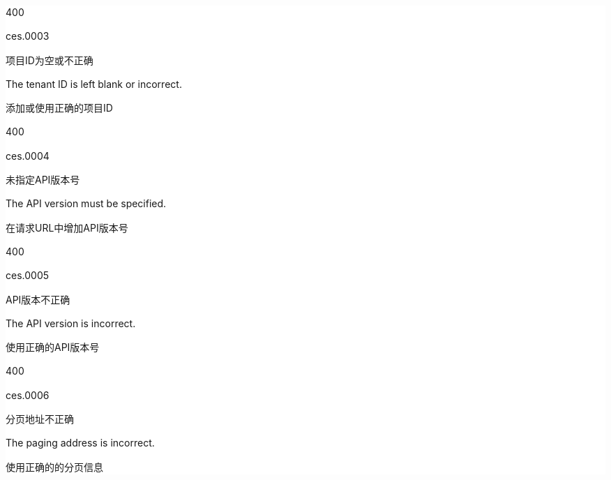 </tr>
<tr id="row1056340914255"><td class="cellrowborder" valign="top" headers="mcps1.1.7.1.1 "><p id="p560104016472"><a name="p560104016472"></a><a name="p560104016472"></a>400</p>
</td>
<td class="cellrowborder" valign="top" headers="mcps1.1.7.1.2 "><p id="p5018127414255"><a name="p5018127414255"></a><a name="p5018127414255"></a>ces.0003</p>
</td>
<td class="cellrowborder" valign="top" headers="mcps1.1.7.1.3 "><p id="p3815136914255"><a name="p3815136914255"></a><a name="p3815136914255"></a>项目ID为空或不正确</p>
</td>
<td class="cellrowborder" valign="top" headers="mcps1.1.7.1.4 "><p id="p109393734816"><a name="p109393734816"></a><a name="p109393734816"></a>The tenant ID is left blank or incorrect.</p>
</td>
<td class="cellrowborder" valign="top" headers="mcps1.1.7.1.5 "><p id="p6960627204818"><a name="p6960627204818"></a><a name="p6960627204818"></a>添加或使用正确的项目ID</p>
</td>
</tr>
<tr id="row32855085143145"><td class="cellrowborder" valign="top" headers="mcps1.1.7.1.1 "><p id="p360640174712"><a name="p360640174712"></a><a name="p360640174712"></a>400</p>
</td>
<td class="cellrowborder" valign="top" headers="mcps1.1.7.1.2 "><p id="p8547270143145"><a name="p8547270143145"></a><a name="p8547270143145"></a>ces.0004</p>
</td>
<td class="cellrowborder" valign="top" headers="mcps1.1.7.1.3 "><p id="p1745194611813"><a name="p1745194611813"></a><a name="p1745194611813"></a>未指定API版本号</p>
</td>
<td class="cellrowborder" valign="top" headers="mcps1.1.7.1.4 "><p id="p199391079485"><a name="p199391079485"></a><a name="p199391079485"></a>The API version must be specified.</p>
</td>
<td class="cellrowborder" valign="top" headers="mcps1.1.7.1.5 "><p id="p1896092714813"><a name="p1896092714813"></a><a name="p1896092714813"></a>在请求URL中增加API版本号</p>
</td>
</tr>
<tr id="row12253599143223"><td class="cellrowborder" valign="top" headers="mcps1.1.7.1.1 "><p id="p860144024711"><a name="p860144024711"></a><a name="p860144024711"></a>400</p>
</td>
<td class="cellrowborder" valign="top" headers="mcps1.1.7.1.2 "><p id="p66557662143223"><a name="p66557662143223"></a><a name="p66557662143223"></a>ces.0005</p>
</td>
<td class="cellrowborder" valign="top" headers="mcps1.1.7.1.3 "><p id="p22461505143223"><a name="p22461505143223"></a><a name="p22461505143223"></a>API版本不正确</p>
</td>
<td class="cellrowborder" valign="top" headers="mcps1.1.7.1.4 "><p id="p893917134811"><a name="p893917134811"></a><a name="p893917134811"></a>The API version is incorrect.</p>
</td>
<td class="cellrowborder" valign="top" headers="mcps1.1.7.1.5 "><p id="p1960627124812"><a name="p1960627124812"></a><a name="p1960627124812"></a>使用正确的API版本号</p>
</td>
</tr>
<tr id="row65348213143230"><td class="cellrowborder" valign="top" headers="mcps1.1.7.1.1 "><p id="p206084013471"><a name="p206084013471"></a><a name="p206084013471"></a>400</p>
</td>
<td class="cellrowborder" valign="top" headers="mcps1.1.7.1.2 "><p id="p58204324143230"><a name="p58204324143230"></a><a name="p58204324143230"></a>ces.0006</p>
</td>
<td class="cellrowborder" valign="top" headers="mcps1.1.7.1.3 "><p id="p16929774143230"><a name="p16929774143230"></a><a name="p16929774143230"></a>分页地址不正确</p>
</td>
<td class="cellrowborder" valign="top" headers="mcps1.1.7.1.4 "><p id="p29395784810"><a name="p29395784810"></a><a name="p29395784810"></a>The paging address is incorrect.</p>
</td>
<td class="cellrowborder" valign="top" headers="mcps1.1.7.1.5 "><p id="p1960627204814"><a name="p1960627204814"></a><a name="p1960627204814"></a>使用正确的的分页信息</p>
</td>